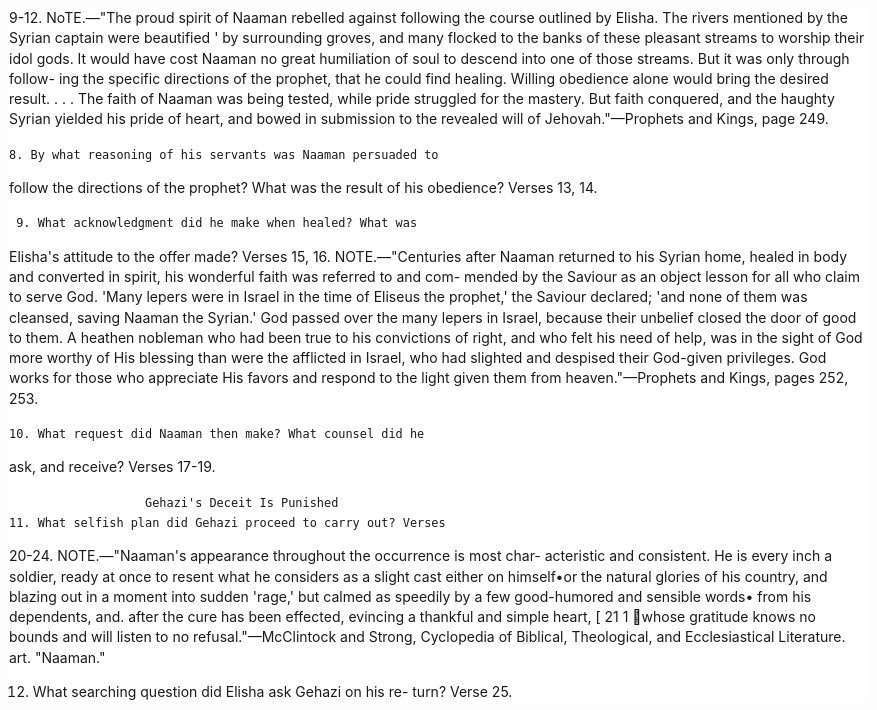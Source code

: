   9-12.
      NoTE.—"The proud spirit of Naaman rebelled against following the course
  outlined by Elisha. The rivers mentioned by the Syrian captain were beautified
' by surrounding groves, and many flocked to the banks of these pleasant streams
  to worship their idol gods. It would have cost Naaman no great humiliation
  of soul to descend into one of those streams. But it was only through follow-
  ing the specific directions of the prophet, that he could find healing. Willing
  obedience alone would bring the desired result. . . . The faith of Naaman was
  being tested, while pride struggled for the mastery. But faith conquered, and
  the haughty Syrian yielded his pride of heart, and bowed in submission to
  the revealed will of Jehovah."—Prophets and Kings, page 249.


    8. By what reasoning of his servants was Naaman persuaded to
 follow the directions of the prophet? What was the result of his
 obedience? Verses 13, 14.


     9. What acknowledgment did he make when healed? What was
 Elisha's attitude to the offer made? Verses 15, 16.
     NOTE.—"Centuries after Naaman returned to his Syrian home, healed in
 body and converted in spirit, his wonderful faith was referred to and com-
 mended by the Saviour as an object lesson for all who claim to serve God.
 'Many lepers were in Israel in the time of Eliseus the prophet,' the Saviour
 declared; 'and none of them was cleansed, saving Naaman the Syrian.' God
 passed over the many lepers in Israel, because their unbelief closed the door
 of good to them. A heathen nobleman who had been true to his convictions
 of right, and who felt his need of help, was in the sight of God more worthy
 of His blessing than were the afflicted in Israel, who had slighted and despised
 their God-given privileges. God works for those who appreciate His favors
 and respond to the light given them from heaven."—Prophets and Kings, pages
252, 253.


    10. What request did Naaman then make? What counsel did he
 ask, and receive? Verses 17-19.


                       Gehazi's Deceit Is Punished
    11. What selfish plan did Gehazi proceed to carry out? Verses
20-24.
    NOTE.—"Naaman's appearance throughout the occurrence is most char-
 acteristic and consistent. He is every inch a soldier, ready at once to resent
 what he considers as a slight cast either on himself•or the natural glories of his
 country, and blazing out in a moment into sudden 'rage,' but calmed as
 speedily by a few good-humored and sensible words• from his dependents,
 and. after the cure has been effected, evincing a thankful and simple heart,
                                        [ 21 1
whose gratitude knows no bounds and will listen to no refusal."—McClintock
and Strong, Cyclopedia of Biblical, Theological, and Ecclesiastical Literature.
art. "Naaman."


   12. What searching question did Elisha ask Gehazi on his re-
turn? Verse 25.
